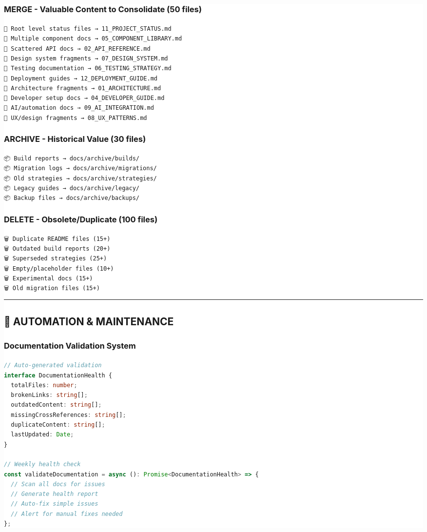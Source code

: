 ### **MERGE - Valuable Content to Consolidate (50 files)**
```
🔄 Root level status files → 11_PROJECT_STATUS.md
🔄 Multiple component docs → 05_COMPONENT_LIBRARY.md  
🔄 Scattered API docs → 02_API_REFERENCE.md
🔄 Design system fragments → 07_DESIGN_SYSTEM.md
🔄 Testing documentation → 06_TESTING_STRATEGY.md
🔄 Deployment guides → 12_DEPLOYMENT_GUIDE.md
🔄 Architecture fragments → 01_ARCHITECTURE.md
🔄 Developer setup docs → 04_DEVELOPER_GUIDE.md
🔄 AI/automation docs → 09_AI_INTEGRATION.md
🔄 UX/design fragments → 08_UX_PATTERNS.md
```

### **ARCHIVE - Historical Value (30 files)**
```
📦 Build reports → docs/archive/builds/
📦 Migration logs → docs/archive/migrations/
📦 Old strategies → docs/archive/strategies/
📦 Legacy guides → docs/archive/legacy/
📦 Backup files → docs/archive/backups/
```

### **DELETE - Obsolete/Duplicate (100 files)**
```
🗑️ Duplicate README files (15+)
🗑️ Outdated build reports (20+)
🗑️ Superseded strategies (25+)
🗑️ Empty/placeholder files (10+)
🗑️ Experimental docs (15+)
🗑️ Old migration files (15+)
```

---

## 🚀 AUTOMATION & MAINTENANCE

### **Documentation Validation System**
```typescript
// Auto-generated validation
interface DocumentationHealth {
  totalFiles: number;
  brokenLinks: string[];
  outdatedContent: string[];
  missingCrossReferences: string[];
  duplicateContent: string[];
  lastUpdated: Date;
}

// Weekly health check
const validateDocumentation = async (): Promise<DocumentationHealth> => {
  // Scan all docs for issues
  // Generate health report
  // Auto-fix simple issues
  // Alert for manual fixes needed
};
```

